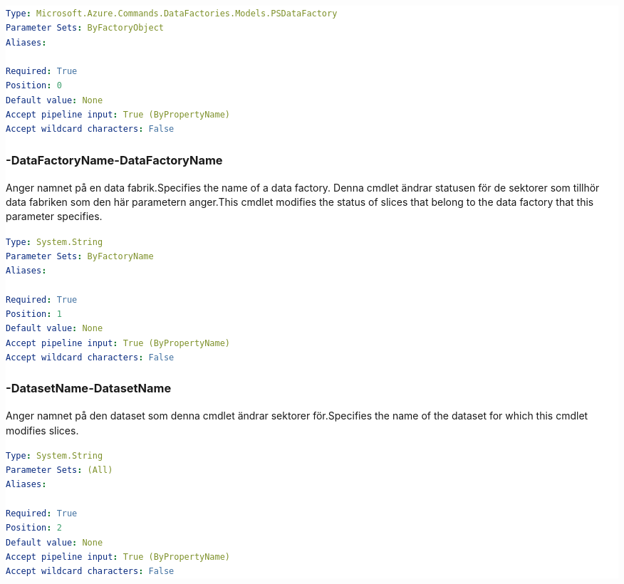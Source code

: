 ```yaml
Type: Microsoft.Azure.Commands.DataFactories.Models.PSDataFactory
Parameter Sets: ByFactoryObject
Aliases:

Required: True
Position: 0
Default value: None
Accept pipeline input: True (ByPropertyName)
Accept wildcard characters: False
```

### <span data-ttu-id="34a8d-119">-DataFactoryName</span><span class="sxs-lookup"><span data-stu-id="34a8d-119">-DataFactoryName</span></span>
<span data-ttu-id="34a8d-120">Anger namnet på en data fabrik.</span><span class="sxs-lookup"><span data-stu-id="34a8d-120">Specifies the name of a data factory.</span></span>
<span data-ttu-id="34a8d-121">Denna cmdlet ändrar statusen för de sektorer som tillhör data fabriken som den här parametern anger.</span><span class="sxs-lookup"><span data-stu-id="34a8d-121">This cmdlet modifies the status of slices that belong to the data factory that this parameter specifies.</span></span>

```yaml
Type: System.String
Parameter Sets: ByFactoryName
Aliases:

Required: True
Position: 1
Default value: None
Accept pipeline input: True (ByPropertyName)
Accept wildcard characters: False
```

### <span data-ttu-id="34a8d-122">-DatasetName</span><span class="sxs-lookup"><span data-stu-id="34a8d-122">-DatasetName</span></span>
<span data-ttu-id="34a8d-123">Anger namnet på den dataset som denna cmdlet ändrar sektorer för.</span><span class="sxs-lookup"><span data-stu-id="34a8d-123">Specifies the name of the dataset for which this cmdlet modifies slices.</span></span>

```yaml
Type: System.String
Parameter Sets: (All)
Aliases:

Required: True
Position: 2
Default value: None
Accept pipeline input: True (ByPropertyName)
Accept wildcard characters: False
```
